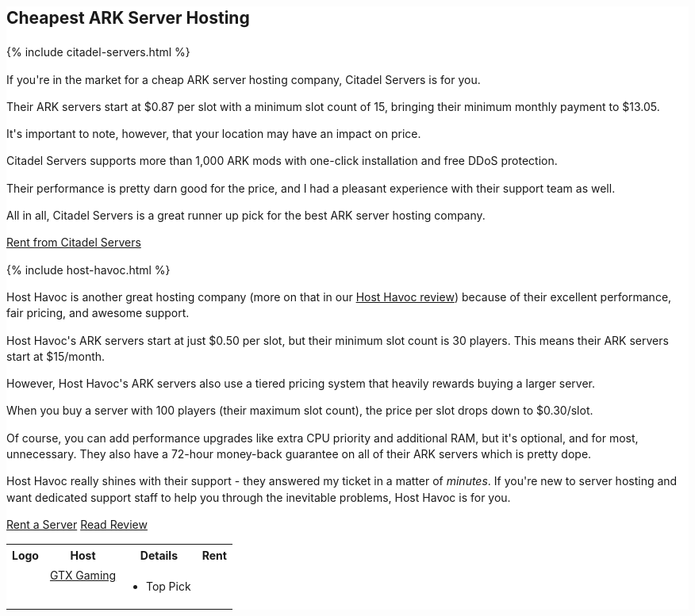 ## Cheapest ARK Server Hosting

{% include citadel-servers.html %}

If you're in the market for a cheap ARK server hosting company, Citadel Servers is for you.

Their ARK servers start at $0.87 per slot with a minimum slot count of 15, bringing their minimum monthly payment to $13.05.

It's important to note, however, that your location may have an impact on price.

Citadel Servers supports more than 1,000 ARK mods with one-click installation and free DDoS protection.

Their performance is pretty darn good for the price, and I had a pleasant experience with their support team as well.

All in all, Citadel Servers is a great runner up pick for the best ARK server hosting company.

<div class="btn-center">
  <a target="_blank" class="big-button-center" href="https://citadelservers.com/client/aff.php?aff=379">Rent from Citadel Servers</a>
</div>

{% include host-havoc.html %}

Host Havoc is another great hosting company (more on that in our [Host Havoc review](/game-hosts/host-havoc/)) because of their excellent performance, fair pricing, and awesome support.

Host Havoc's ARK servers start at just $0.50 per slot, but their minimum slot count is 30 players. This means their ARK servers start at $15/month.

However, Host Havoc's ARK servers also use a tiered pricing system that heavily rewards buying a larger server.

When you buy a server with 100 players (their maximum slot count), the price per slot drops down to $0.30/slot.

Of course, you can add performance upgrades like extra CPU priority and additional RAM, but it's optional, and for most, unnecessary. They also have a 72-hour money-back guarantee on all of their ARK servers which is pretty dope.

Host Havoc really shines with their support - they answered my ticket in a matter of _minutes_. If you're new to server hosting and want dedicated support staff to help you through the inevitable problems, Host Havoc is for you.

<div class="buttons-wrapper">
  <a target="_blank" class="left-button cta-button buy-button" href="https://hosthavoc.com/billing/aff.php?aff=1379">Rent a Server</a>
<a class="right-button cta-button learn-button" href="/game-hosts/host-havoc/">Read Review</a>
</div>

<table class="basic-table" align="center">
  <tr>
    <th>Logo</th>
    <th>Host</th>
    <th>Details</th>
    <th>Rent</th>
  </tr>
  <tr>
      <td><a target="_blank" href="https://www.gtxgaming.co.uk/clientarea/aff.php?aff=1612
"><img class="lazyload table-image" data-src="/img/game-hosts/terraria/gtx-gaming.png" /></a></td>
    <td><a target="_blank" href="https://www.gtxgaming.co.uk/clientarea/aff.php?aff=1612
">GTX Gaming</a></td>
    <td class="components">
      <ul>
      <li>Top Pick</li>
      </ul>
    </td>